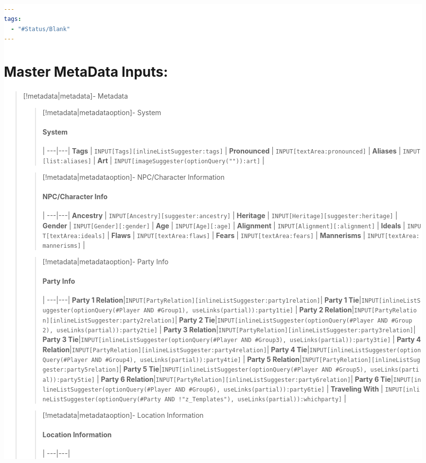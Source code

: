 ```yaml
---
tags:
  - "#Status/Blank"
---
```



# Master MetaData Inputs:

> [!metadata|metadata]- Metadata 
>> [!metadata|metadataoption]- System
>> #### System
>>  |
>> ---|---|
>> **Tags** | `INPUT[Tags][inlineListSuggester:tags]` |
>> **Pronounced** |  `INPUT[textArea:pronounced]` |
>> **Aliases** | `INPUT[list:aliases]` |
>> **Art** | `INPUT[imageSuggester(optionQuery("")):art]` |
>
>> [!metadata|metadataoption]- NPC/Character Information
>> #### NPC/Character Info
>>  |
>> ---|---|
>> **Ancestry** | `INPUT[Ancestry][suggester:ancestry]` |
>> **Heritage** | `INPUT[Heritage][suggester:heritage]` |
>> **Gender** | `INPUT[Gender][:gender]` |
>> **Age** | `INPUT[Age][:age]` |
>> **Alignment** | `INPUT[Alignment][:alignment]` |
>> **Ideals** | `INPUT[textArea:ideals]` |
>> **Flaws** | `INPUT[textArea:flaws]` |
>> **Fears** |  `INPUT[textArea:fears]` |
>> **Mannerisms** |  `INPUT[textArea:mannerisms]` |
>
>> [!metadata|metadataoption]- Party Info
>> #### Party Info
>>  |
>> ---|---|
>> **Party 1 Relation**|`INPUT[PartyRelation][inlineListSuggester:party1relation]`|
>> **Party 1 Tie**|`INPUT[inlineListSuggester(optionQuery(#Player AND #Group1), useLinks(partial)):party1tie]` |
>> **Party 2 Relation**|`INPUT[PartyRelation][inlineListSuggester:party2relation]`|
>> **Party 2 Tie**|`INPUT[inlineListSuggester(optionQuery(#Player AND #Group2), useLinks(partial)):party2tie]` |
>> **Party 3 Relation**|`INPUT[PartyRelation][inlineListSuggester:party3relation]`|
>> **Party 3 Tie**|`INPUT[inlineListSuggester(optionQuery(#Player AND #Group3), useLinks(partial)):party3tie]` |
>> **Party 4 Relation**|`INPUT[PartyRelation][inlineListSuggester:party4relation]`|
>> **Party 4 Tie**|`INPUT[inlineListSuggester(optionQuery(#Player AND #Group4), useLinks(partial)):party4tie]` |
>> **Party 5 Relation**|`INPUT[PartyRelation][inlineListSuggester:party5relation]`|
>> **Party 5 Tie**|`INPUT[inlineListSuggester(optionQuery(#Player AND #Group5), useLinks(partial)):party5tie]` |
>> **Party 6 Relation**|`INPUT[PartyRelation][inlineListSuggester:party6relation]`|
>> **Party 6 Tie**|`INPUT[inlineListSuggester(optionQuery(#Player AND #Group6), useLinks(partial)):party6tie]` |
>> **Traveling With** | `INPUT[inlineListSuggester(optionQuery(#Party AND !"z_Templates"), useLinks(partial)):whichparty]` |
>
>> [!metadata|metadataoption]- Location Information
>> #### Location Information
>>  |
>> ---|---|
